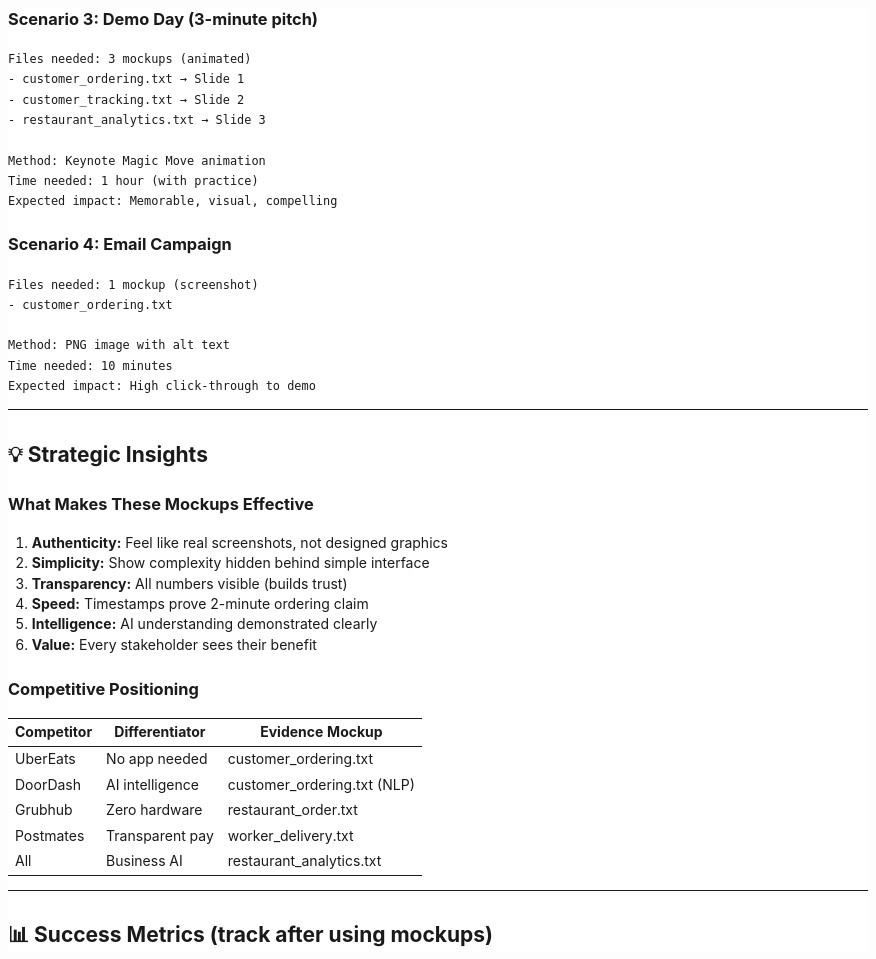 ### Scenario 3: Demo Day (3-minute pitch)
```
Files needed: 3 mockups (animated)
- customer_ordering.txt → Slide 1
- customer_tracking.txt → Slide 2
- restaurant_analytics.txt → Slide 3

Method: Keynote Magic Move animation
Time needed: 1 hour (with practice)
Expected impact: Memorable, visual, compelling
```

### Scenario 4: Email Campaign
```
Files needed: 1 mockup (screenshot)
- customer_ordering.txt

Method: PNG image with alt text
Time needed: 10 minutes
Expected impact: High click-through to demo
```

---

## 💡 Strategic Insights

### What Makes These Mockups Effective

1. **Authenticity:** Feel like real screenshots, not designed graphics
2. **Simplicity:** Show complexity hidden behind simple interface
3. **Transparency:** All numbers visible (builds trust)
4. **Speed:** Timestamps prove 2-minute ordering claim
5. **Intelligence:** AI understanding demonstrated clearly
6. **Value:** Every stakeholder sees their benefit

### Competitive Positioning

| Competitor | Differentiator | Evidence Mockup |
|------------|----------------|-----------------|
| UberEats | No app needed | customer_ordering.txt |
| DoorDash | AI intelligence | customer_ordering.txt (NLP) |
| Grubhub | Zero hardware | restaurant_order.txt |
| Postmates | Transparent pay | worker_delivery.txt |
| All | Business AI | restaurant_analytics.txt |

---

## 📊 Success Metrics (track after using mockups)
